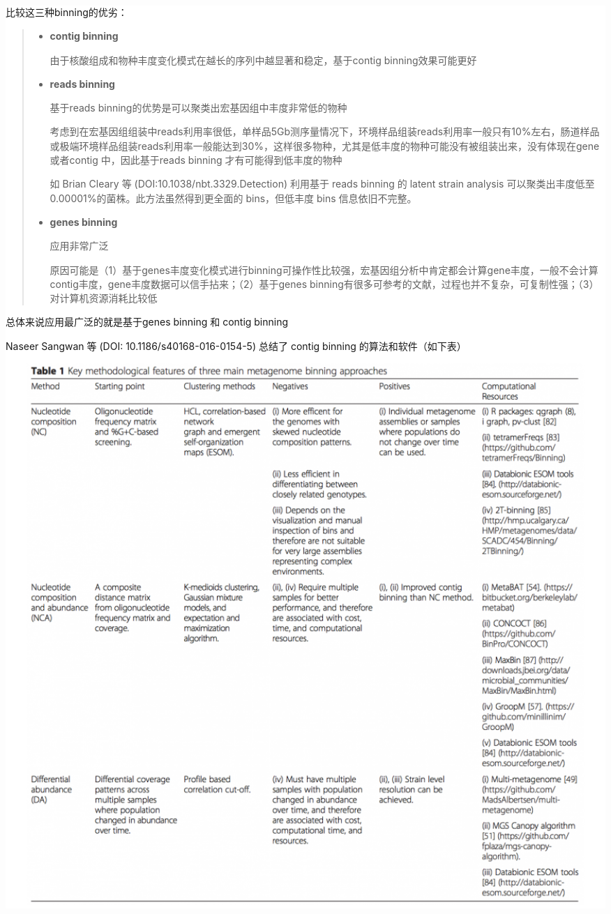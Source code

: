 比较这三种binning的优劣：

> - **contig binning**
> 
>    由于核酸组成和物种丰度变化模式在越长的序列中越显著和稳定，基于contig binning效果可能更好
> - **reads binning**
> 
>    基于reads binning的优势是可以聚类出宏基因组中丰度非常低的物种
>    
>    考虑到在宏基因组组装中reads利用率很低，单样品5Gb测序量情况下，环境样品组装reads利用率一般只有10%左右，肠道样品或极端环境样品组装reads利用率一般能达到30%，这样很多物种，尤其是低丰度的物种可能没有被组装出来，没有体现在gene 或者contig 中，因此基于reads binning 才有可能得到低丰度的物种
>    
>    如 Brian Cleary 等 (DOI:10.1038/nbt.3329.Detection) 利用基于 reads binning 的 latent strain analysis 可以聚类出丰度低至0.00001%的菌株。此方法虽然得到更全面的 bins，但低丰度 bins 信息依旧不完整。
>
> - **genes binning**
> 
>    应用非常广泛
>    
>    原因可能是（1）基于genes丰度变化模式进行binning可操作性比较强，宏基因组分析中肯定都会计算gene丰度，一般不会计算contig丰度，gene丰度数据可以信手拈来；（2）基于genes binning有很多可参考的文献，过程也并不复杂，可复制性强；（3）对计算机资源消耗比较低

总体来说应用最广泛的就是基于genes binning 和 contig binning

Naseer Sangwan 等 (DOI: 10.1186/s40168-016-0154-5) 总结了 contig binning 的算法和软件（如下表）

<p align="center"><img src=./picture/Metagenome-gene-binning-methods-and-softwares-1.png width=800 /></p>
